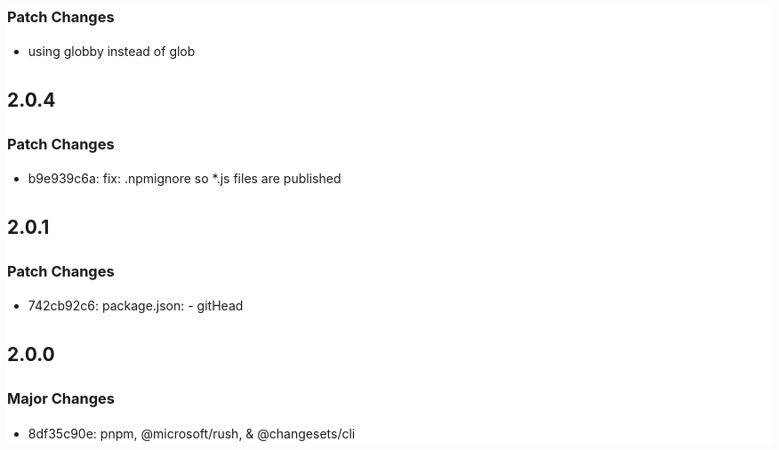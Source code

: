 ### Patch Changes

- using globby instead of glob

## 2.0.4

### Patch Changes

- b9e939c6a: fix: .npmignore so \*.js files are published

## 2.0.1

### Patch Changes

- 742cb92c6: package.json: - gitHead

## 2.0.0

### Major Changes

- 8df35c90e: pnpm, @microsoft/rush, & @changesets/cli
